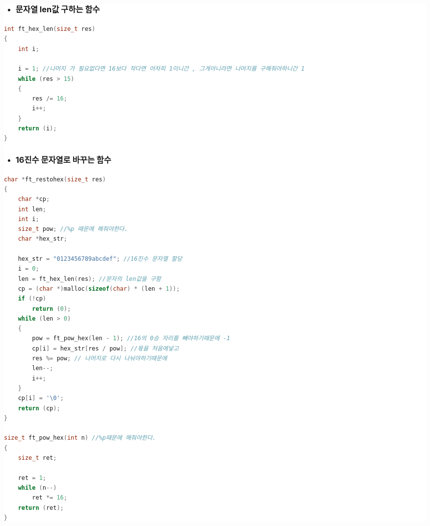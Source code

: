 - ### 문자열 len값 구하는 함수

```c
int ft_hex_len(size_t res)
{
    int i;

    i = 1; //나머지 가 필요없다면 16보다 작다면 어차피 1이니간 , 그게아니라면 나머지를 구해줘야하니간 1
    while (res > 15)
    {
        res /= 16;
        i++;
    }
    return (i);
}
```

- ### 16진수 문자열로 바꾸는 함수

```c
char *ft_restohex(size_t res)
{
    char *cp;
    int len;
    int i;
    size_t pow; //%p 때문에 해줘야한다.
    char *hex_str;

    hex_str = "0123456789abcdef"; //16진수 문자열 할당
    i = 0;
    len = ft_hex_len(res); //문자의 len값을 구함
    cp = (char *)malloc(sizeof(char) * (len + 1));
    if (!cp)
        return (0);
    while (len > 0)
    {
        pow = ft_pow_hex(len - 1); //16의 0승 자리를 빼야하기때문에 -1
        cp[i] = hex_str[res / pow]; //몫을 처음에넣고
        res %= pow; // 나머지로 다시 나눠야하기때문에
        len--;
        i++;
    }
    cp[i] = '\0';
    return (cp);
}

size_t ft_pow_hex(int n) //%p때문에 해줘야한다.
{
    size_t ret;

    ret = 1;
    while (n--)
        ret *= 16;
    return (ret);
}

```
